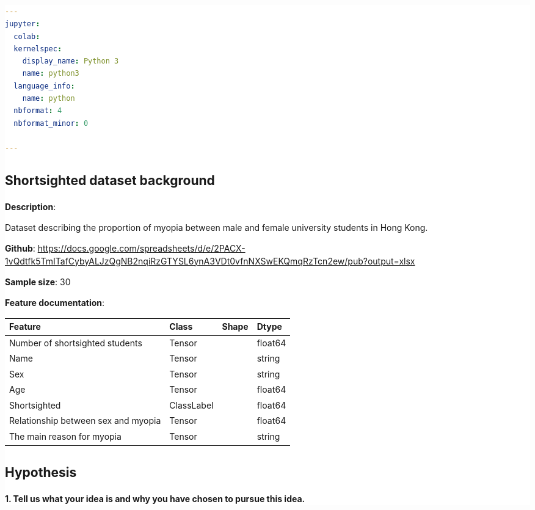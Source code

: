 ```yaml
---
jupyter:
  colab:
  kernelspec:
    display_name: Python 3
    name: python3
  language_info:
    name: python
  nbformat: 4
  nbformat_minor: 0

---
```


<div class="cell markdown" id="CSxD0lQhSTxs">

## Shortsighted dataset background

**Description**:

Dataset describing the proportion of myopia between male and female
university students in Hong Kong.

**Github**:
<https://docs.google.com/spreadsheets/d/e/2PACX-1vQdtfk5TmITafCybyALJzQgNB2nqiRzGTYSL6ynA3VDt0vfnNXSwEKQmqRzTcn2ew/pub?output=xlsx>

**Sample size**: 30

**Feature documentation**:

| Feature                             | Class      | Shape | Dtype   |
|:----------------------------------- |:---------- |:----- |:------- |
| Number of shortsighted students     | Tensor     |       | float64 |
| Name                                | Tensor     |       | string  |
| Sex                                 | Tensor     |       | string  |
| Age                                 | Tensor     |       | float64 |
| Shortsighted                        | ClassLabel |       | float64 |
| Relationship between sex and myopia | Tensor     |       | float64 |
| The main reason for myopia          | Tensor     |       | string  |

</div>

<div class="cell markdown" id="yQK4NAk6UZkr">

## **Hypothesis**

**1. Tell us what your idea is and why you have chosen to pursue this
idea.**
